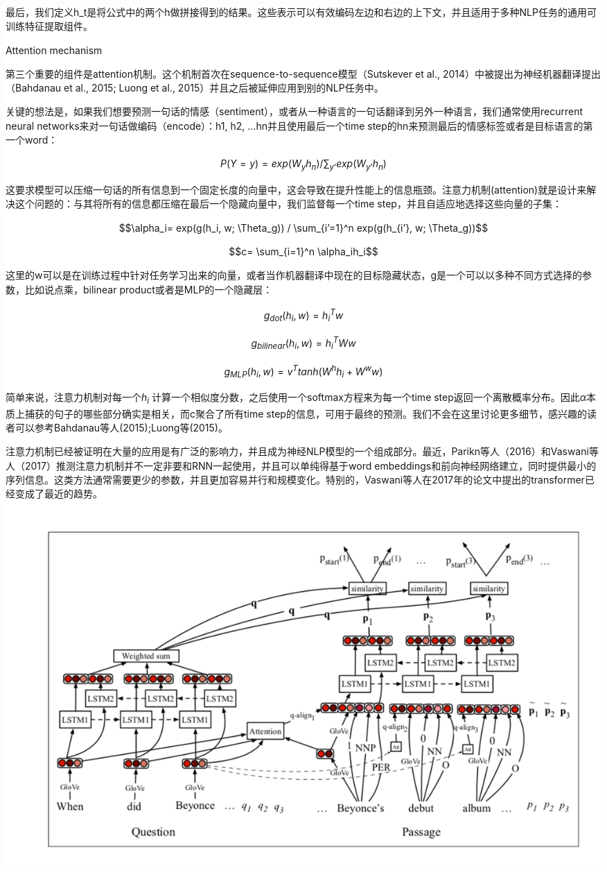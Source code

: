最后，我们定义h_t是将公式中的两个h做拼接得到的结果。这些表示可以有效编码左边和右边的上下文，并且适用于多种NLP任务的通用可训练特征提取组件。


Attention mechanism

第三个重要的组件是attention机制。这个机制首次在sequence-to-sequence模型（Sutskever et al., 2014）中被提出为神经机器翻译提出（Bahdanau et al., 2015; Luong et al., 2015）并且之后被延伸应用到别的NLP任务中。

关键的想法是，如果我们想要预测一句话的情感（sentiment），或者从一种语言的一句话翻译到另外一种语言，我们通常使用recurrent neural networks来对一句话做编码（encode）：h1, h2, …hn并且使用最后一个time step的hn来预测最后的情感标签或者是目标语言的第一个word：

$$P(Y = y) = exp(W_yh_n) / \sum_{y’}exp(W_{y’}h_n)$$

这要求模型可以压缩一句话的所有信息到一个固定长度的向量中，这会导致在提升性能上的信息瓶颈。注意力机制(attention)就是设计来解决这个问题的：与其将所有的信息都压缩在最后一个隐藏向量中，我们监督每一个time step，并且自适应地选择这些向量的子集：

$$\alpha_i= exp(g(h_i, w; \Theta_g)) / \sum_{i’=1}^n exp(g(h_{i’}, w; \Theta_g))$$

$$c= \sum_{i=1}^n \alpha_ih_i$$

这里的w可以是在训练过程中针对任务学习出来的向量，或者当作机器翻译中现在的目标隐藏状态，g是一个可以以多种不同方式选择的参数，比如说点乘，bilinear product或者是MLP的一个隐藏层：

$$g_{dot}(h_i, w) = h_i^Tw$$

$$g_{bilinear}(h_i, w) = h_i^TWw$$

$$g_{MLP}(h_i, w) = v^Ttanh(W^hh_i + W^ww)$$

简单来说，注意力机制对每一个$h_i$ 计算一个相似度分数，之后使用一个softmax方程来为每一个time step返回一个离散概率分布。因此$\alpha$本质上捕获的句子的哪些部分确实是相关，而c聚合了所有time step的信息，可用于最终的预测。我们不会在这里讨论更多细节，感兴趣的读者可以参考Bahdanau等人(2015);Luong等(2015)。

注意力机制已经被证明在大量的应用是有广泛的影响力，并且成为神经NLP模型的一个组成部分。最近，Parikn等人（2016）和Vaswani等人（2017）推测注意力机制并不一定非要和RNN一起使用，并且可以单纯得基于word embeddings和前向神经网络建立，同时提供最小的序列信息。这类方法通常需要更少的参数，并且更加容易并行和规模变化。特别的，Vaswani等人在2017年的论文中提出的transformer已经变成了最近的趋势。

![ml-06-05](/images/DL-images/paper-006-05.png)
